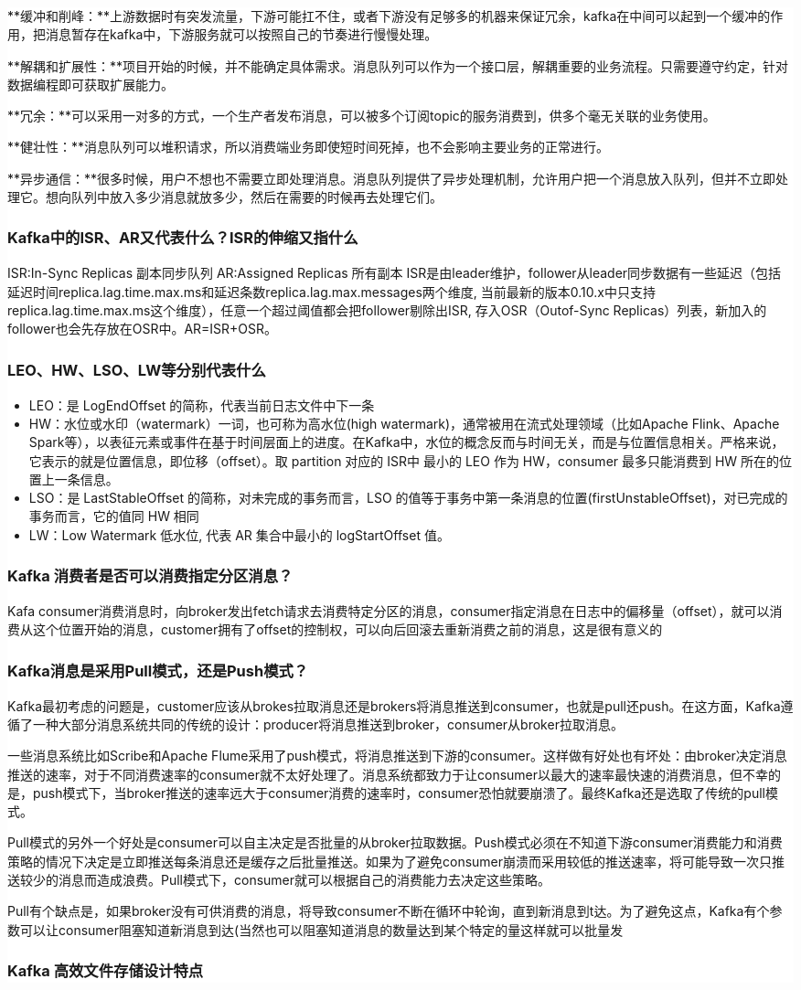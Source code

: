 **缓冲和削峰：**上游数据时有突发流量，下游可能扛不住，或者下游没有足够多的机器来保证冗余，kafka在中间可以起到一个缓冲的作用，把消息暂存在kafka中，下游服务就可以按照自己的节奏进行慢慢处理。

**解耦和扩展性：**项目开始的时候，并不能确定具体需求。消息队列可以作为一个接口层，解耦重要的业务流程。只需要遵守约定，针对数据编程即可获取扩展能力。

**冗余：**可以采用一对多的方式，一个生产者发布消息，可以被多个订阅topic的服务消费到，供多个毫无关联的业务使用。

**健壮性：**消息队列可以堆积请求，所以消费端业务即使短时间死掉，也不会影响主要业务的正常进行。

**异步通信：**很多时候，用户不想也不需要立即处理消息。消息队列提供了异步处理机制，允许用户把一个消息放入队列，但并不立即处理它。想向队列中放入多少消息就放多少，然后在需要的时候再去处理它们。



### Kafka中的ISR、AR又代表什么？ISR的伸缩又指什么

ISR:In-Sync Replicas 副本同步队列
AR:Assigned Replicas 所有副本
ISR是由leader维护，follower从leader同步数据有一些延迟（包括延迟时间replica.lag.time.max.ms和延迟条数replica.lag.max.messages两个维度, 当前最新的版本0.10.x中只支持replica.lag.time.max.ms这个维度），任意一个超过阈值都会把follower剔除出ISR, 存入OSR（Outof-Sync Replicas）列表，新加入的follower也会先存放在OSR中。AR=ISR+OSR。



### LEO、HW、LSO、LW等分别代表什么

- LEO：是 LogEndOffset 的简称，代表当前日志文件中下一条
- HW：水位或水印（watermark）一词，也可称为高水位(high watermark)，通常被用在流式处理领域（比如Apache Flink、Apache Spark等），以表征元素或事件在基于时间层面上的进度。在Kafka中，水位的概念反而与时间无关，而是与位置信息相关。严格来说，它表示的就是位置信息，即位移（offset）。取 partition 对应的 ISR中 最小的 LEO 作为 HW，consumer 最多只能消费到 HW 所在的位置上一条信息。
- LSO：是 LastStableOffset 的简称，对未完成的事务而言，LSO 的值等于事务中第一条消息的位置(firstUnstableOffset)，对已完成的事务而言，它的值同 HW 相同 
- LW：Low Watermark 低水位, 代表 AR 集合中最小的 logStartOffset 值。



### Kafka 消费者是否可以消费指定分区消息？

Kafa consumer消费消息时，向broker发出fetch请求去消费特定分区的消息，consumer指定消息在日志中的偏移量（offset），就可以消费从这个位置开始的消息，customer拥有了offset的控制权，可以向后回滚去重新消费之前的消息，这是很有意义的



### Kafka消息是采用Pull模式，还是Push模式？

Kafka最初考虑的问题是，customer应该从brokes拉取消息还是brokers将消息推送到consumer，也就是pull还push。在这方面，Kafka遵循了一种大部分消息系统共同的传统的设计：producer将消息推送到broker，consumer从broker拉取消息。

一些消息系统比如Scribe和Apache Flume采用了push模式，将消息推送到下游的consumer。这样做有好处也有坏处：由broker决定消息推送的速率，对于不同消费速率的consumer就不太好处理了。消息系统都致力于让consumer以最大的速率最快速的消费消息，但不幸的是，push模式下，当broker推送的速率远大于consumer消费的速率时，consumer恐怕就要崩溃了。最终Kafka还是选取了传统的pull模式。

Pull模式的另外一个好处是consumer可以自主决定是否批量的从broker拉取数据。Push模式必须在不知道下游consumer消费能力和消费策略的情况下决定是立即推送每条消息还是缓存之后批量推送。如果为了避免consumer崩溃而采用较低的推送速率，将可能导致一次只推送较少的消息而造成浪费。Pull模式下，consumer就可以根据自己的消费能力去决定这些策略。

Pull有个缺点是，如果broker没有可供消费的消息，将导致consumer不断在循环中轮询，直到新消息到t达。为了避免这点，Kafka有个参数可以让consumer阻塞知道新消息到达(当然也可以阻塞知道消息的数量达到某个特定的量这样就可以批量发



### Kafka 高效文件存储设计特点
